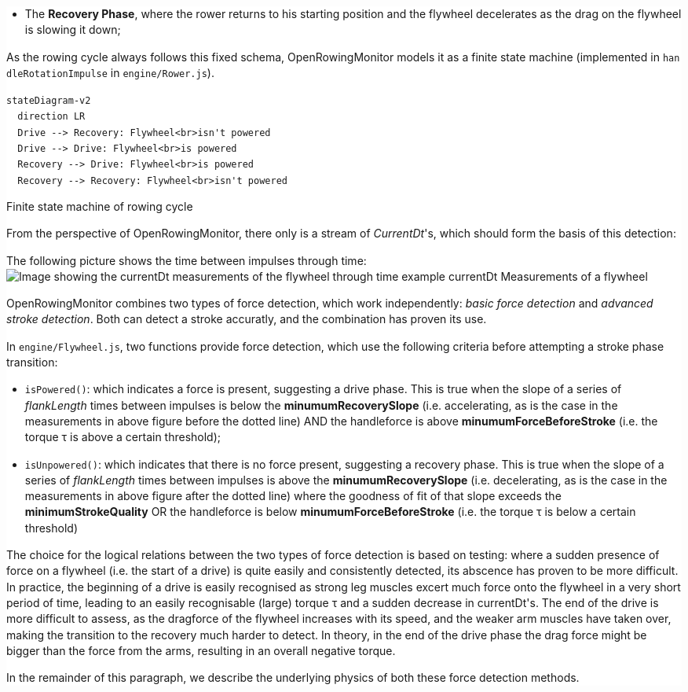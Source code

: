 * The **Recovery Phase**, where the rower returns to his starting position and the flywheel decelerates as the drag on the flywheel is slowing it down;

As the rowing cycle always follows this fixed schema, OpenRowingMonitor models it as a finite state machine (implemented in `handleRotationImpulse` in `engine/Rower.js`).

```mermaid
stateDiagram-v2
  direction LR
  Drive --> Recovery: Flywheel<br>isn't powered
  Drive --> Drive: Flywheel<br>is powered
  Recovery --> Drive: Flywheel<br>is powered
  Recovery --> Recovery: Flywheel<br>isn't powered
```

<span class="caption">Finite state machine of rowing cycle</span>

From the perspective of OpenRowingMonitor, there only is a stream of *CurrentDt*'s, which should form the basis of this detection:

The following picture shows the time between impulses through time:
<img src="img/physics/flywheelmeasurement.png" alt="Image showing the currentDt measurements of the flywheel through time" width="700">
<span class="caption">example currentDt Measurements of a flywheel</span>

OpenRowingMonitor combines two types of force detection, which work independently: *basic force detection* and *advanced stroke detection*. Both can detect a stroke accuratly, and the combination has proven its use.

In `engine/Flywheel.js`, two functions provide force detection, which use the following criteria before attempting a stroke phase transition:

* `isPowered()`: which indicates a force is present, suggesting a drive phase. This is true when the slope of a series of *flankLength* times between impulses is below the **minumumRecoverySlope** (i.e. accelerating, as is the case in the measurements in above figure before the dotted line) AND the handleforce is above **minumumForceBeforeStroke** (i.e. the torque &tau; is above a certain threshold);

* `isUnpowered()`: which indicates that there is no force present, suggesting a recovery phase. This is true when the slope of a series of *flankLength* times between impulses is above the **minumumRecoverySlope** (i.e. decelerating, as is the case in the measurements in above figure after the dotted line) where the goodness of fit of that slope exceeds the **minimumStrokeQuality** OR the handleforce is below **minumumForceBeforeStroke** (i.e. the torque &tau; is below a certain threshold)

The choice for the logical relations between the two types of force detection is based on testing: where a sudden presence of force on a flywheel (i.e. the start of a drive) is quite easily and consistently detected, its abscence has proven to be more difficult. In practice, the beginning of a drive is easily recognised as strong leg muscles excert much force onto the flywheel in a very short period of time, leading to an easily recognisable (large) torque &tau; and a sudden decrease in currentDt's. The end of the drive is more difficult to assess, as the dragforce of the flywheel increases with its speed, and the weaker arm muscles have taken over, making the transition to the recovery much harder to detect. In theory, in the end of the drive phase the drag force might be bigger than the force from the arms, resulting in an overall negative torque.

In the remainder of this paragraph, we describe the underlying physics of both these force detection methods.
